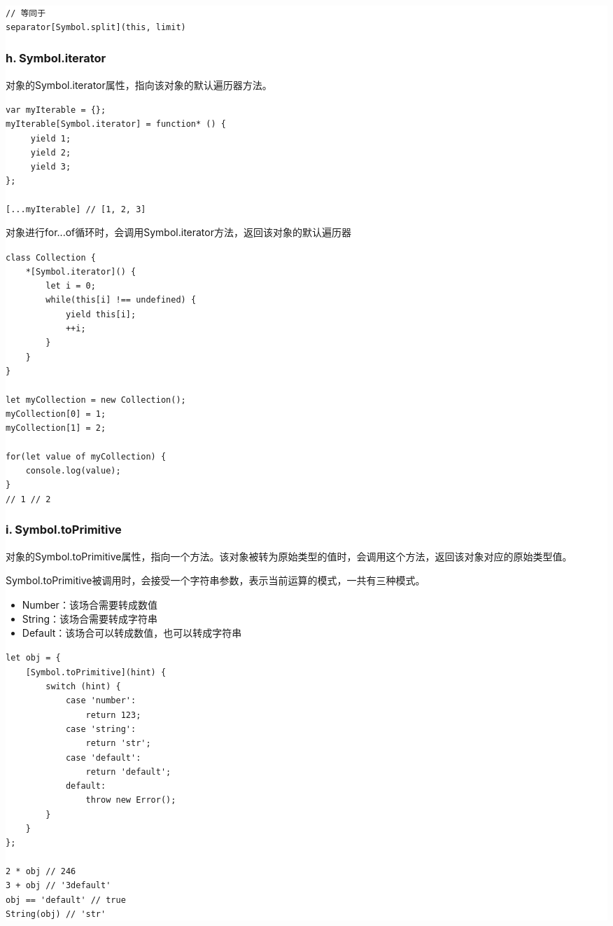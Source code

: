 ```
// 等同于 
separator[Symbol.split](this, limit)
```
### **h. Symbol.iterator**
对象的Symbol.iterator属性，指向该对象的默认遍历器方法。
```
var myIterable = {}; 
myIterable[Symbol.iterator] = function* () { 
     yield 1;  
     yield 2;  
     yield 3; 
};

[...myIterable] // [1, 2, 3]
```
对象进行for...of循环时，会调用Symbol.iterator方法，返回该对象的默认遍历器
```
class Collection {  
    *[Symbol.iterator]() {    
        let i = 0;    
        while(this[i] !== undefined) {      
            yield this[i];      
            ++i;    
        }  
    } 
}

let myCollection = new Collection(); 
myCollection[0] = 1; 
myCollection[1] = 2;

for(let value of myCollection) {  
    console.log(value); 
} 
// 1 // 2
```
### **i. Symbol.toPrimitive**
对象的Symbol.toPrimitive属性，指向一个方法。该对象被转为原始类型的值时，会调用这个方法，返回该对象对应的原始类型值。

Symbol.toPrimitive被调用时，会接受一个字符串参数，表示当前运算的模式，一共有三种模式。
* Number：该场合需要转成数值 
* String：该场合需要转成字符串  
* Default：该场合可以转成数值，也可以转成字符串
```
let obj = {  
    [Symbol.toPrimitive](hint) {    
        switch (hint) {
            case 'number':        
                return 123;      
            case 'string':        
                return 'str';      
            case 'default':        
                return 'default';      
            default:        
                throw new Error();     
        }   
    } 
};

2 * obj // 246 
3 + obj // '3default' 
obj == 'default' // true 
String(obj) // 'str'
```